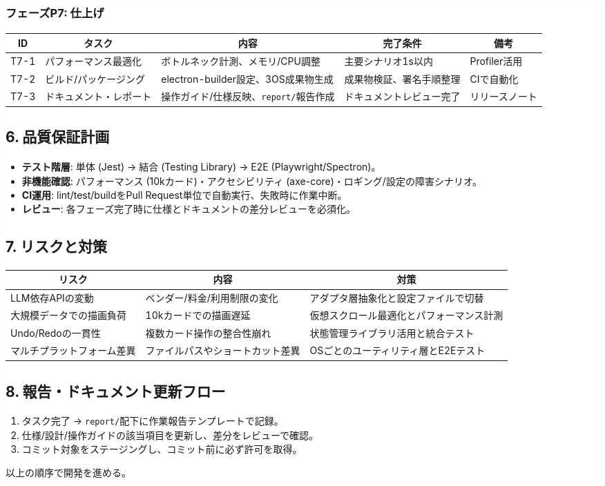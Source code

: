 ### フェーズP7: 仕上げ
| ID | タスク | 内容 | 完了条件 | 備考 |
| --- | --- | --- | --- | --- |
| T7-1 | パフォーマンス最適化 | ボトルネック計測、メモリ/CPU調整 | 主要シナリオ1s以内 | Profiler活用 |
| T7-2 | ビルド/パッケージング | electron-builder設定、3OS成果物生成 | 成果物検証、署名手順整理 | CIで自動化 |
| T7-3 | ドキュメント・レポート | 操作ガイド/仕様反映、`report/`報告作成 | ドキュメントレビュー完了 | リリースノート |

## 6. 品質保証計画
- **テスト階層**: 単体 (Jest) → 結合 (Testing Library) → E2E (Playwright/Spectron)。
- **非機能確認**: パフォーマンス (10kカード)・アクセシビリティ (axe-core)・ロギング/設定の障害シナリオ。
- **CI運用**: lint/test/buildをPull Request単位で自動実行、失敗時に作業中断。
- **レビュー**: 各フェーズ完了時に仕様とドキュメントの差分レビューを必須化。

## 7. リスクと対策
| リスク | 内容 | 対策 |
| --- | --- | --- |
| LLM依存APIの変動 | ベンダー/料金/利用制限の変化 | アダプタ層抽象化と設定ファイルで切替 |
| 大規模データでの描画負荷 | 10kカードでの描画遅延 | 仮想スクロール最適化とパフォーマンス計測 |
| Undo/Redoの一貫性 | 複数カード操作の整合性崩れ | 状態管理ライブラリ活用と統合テスト |
| マルチプラットフォーム差異 | ファイルパスやショートカット差異 | OSごとのユーティリティ層とE2Eテスト |

## 8. 報告・ドキュメント更新フロー
1. タスク完了 → `report/`配下に作業報告テンプレートで記録。
2. 仕様/設計/操作ガイドの該当項目を更新し、差分をレビューで確認。
3. コミット対象をステージングし、コミット前に必ず許可を取得。

以上の順序で開発を進める。
